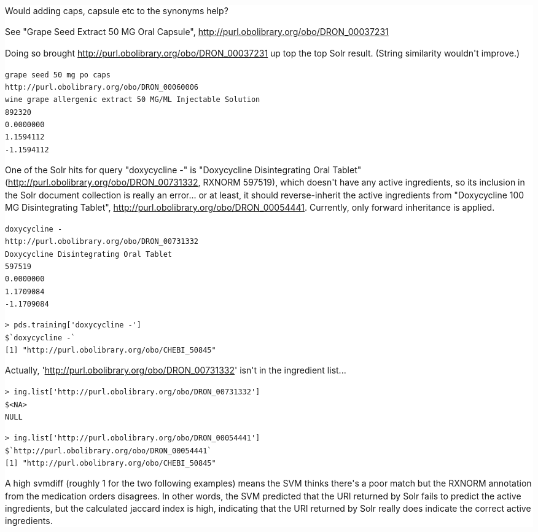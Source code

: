 Would adding caps, capsule etc to the synonyms help?

See "Grape Seed Extract 50 MG Oral Capsule", http://purl.obolibrary.org/obo/DRON_00037231

Doing so brought http://purl.obolibrary.org/obo/DRON_00037231 up top the top Solr result.  (String similarity wouldn't improve.)

```
grape seed 50 mg po caps
http://purl.obolibrary.org/obo/DRON_00060006
wine grape allergenic extract 50 MG/ML Injectable Solution
892320
0.0000000
1.1594112
-1.1594112
```

One of the Solr hits for query "doxycycline -" is "Doxycycline Disintegrating Oral Tablet" (http://purl.obolibrary.org/obo/DRON_00731332, RXNORM 597519), which doesn't have any active ingredients, so its inclusion in the Solr document collection is really an error... or at least, it should reverse-inherit the active ingredients from "Doxycycline 100 MG Disintegrating Tablet", http://purl.obolibrary.org/obo/DRON_00054441.  Currently, only forward inheritance is applied.

```
doxycycline -
http://purl.obolibrary.org/obo/DRON_00731332
Doxycycline Disintegrating Oral Tablet
597519
0.0000000
1.1709084
-1.1709084
```

```
> pds.training['doxycycline -']
$`doxycycline -`
[1] "http://purl.obolibrary.org/obo/CHEBI_50845"
```

Actually, 'http://purl.obolibrary.org/obo/DRON_00731332' isn't in the ingredient list... 
```
> ing.list['http://purl.obolibrary.org/obo/DRON_00731332']
$<NA>
NULL
```

```
> ing.list['http://purl.obolibrary.org/obo/DRON_00054441']
$`http://purl.obolibrary.org/obo/DRON_00054441`
[1] "http://purl.obolibrary.org/obo/CHEBI_50845"
```

A high svmdiff (roughly 1 for the two following examples) means the SVM thinks there's a poor match but the RXNORM annotation from the medication orders disagrees.  In other words, the SVM predicted that the URI returned by Solr fails to predict the active ingredients, but the calculated jaccard index is high, indicating that the URI returned by Solr really does indicate the correct active ingredients.
